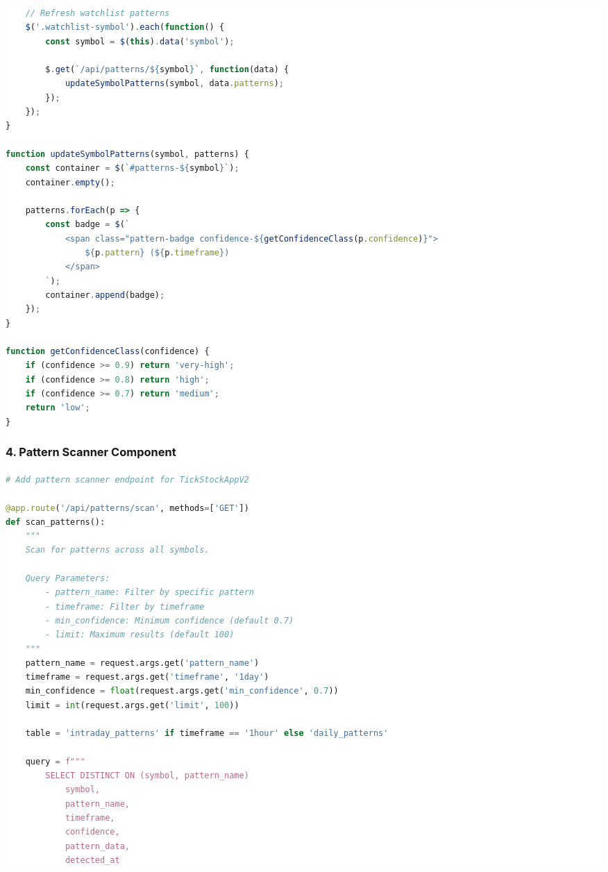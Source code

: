 ```javascript
    // Refresh watchlist patterns
    $('.watchlist-symbol').each(function() {
        const symbol = $(this).data('symbol');

        $.get(`/api/patterns/${symbol}`, function(data) {
            updateSymbolPatterns(symbol, data.patterns);
        });
    });
}

function updateSymbolPatterns(symbol, patterns) {
    const container = $(`#patterns-${symbol}`);
    container.empty();

    patterns.forEach(p => {
        const badge = $(`
            <span class="pattern-badge confidence-${getConfidenceClass(p.confidence)}">
                ${p.pattern} (${p.timeframe})
            </span>
        `);
        container.append(badge);
    });
}

function getConfidenceClass(confidence) {
    if (confidence >= 0.9) return 'very-high';
    if (confidence >= 0.8) return 'high';
    if (confidence >= 0.7) return 'medium';
    return 'low';
}
```

### 4. Pattern Scanner Component

```python
# Add pattern scanner endpoint for TickStockAppV2

@app.route('/api/patterns/scan', methods=['GET'])
def scan_patterns():
    """
    Scan for patterns across all symbols.

    Query Parameters:
        - pattern_name: Filter by specific pattern
        - timeframe: Filter by timeframe
        - min_confidence: Minimum confidence (default 0.7)
        - limit: Maximum results (default 100)
    """
    pattern_name = request.args.get('pattern_name')
    timeframe = request.args.get('timeframe', '1day')
    min_confidence = float(request.args.get('min_confidence', 0.7))
    limit = int(request.args.get('limit', 100))

    table = 'intraday_patterns' if timeframe == '1hour' else 'daily_patterns'

    query = f"""
        SELECT DISTINCT ON (symbol, pattern_name)
            symbol,
            pattern_name,
            timeframe,
            confidence,
            pattern_data,
            detected_at
```